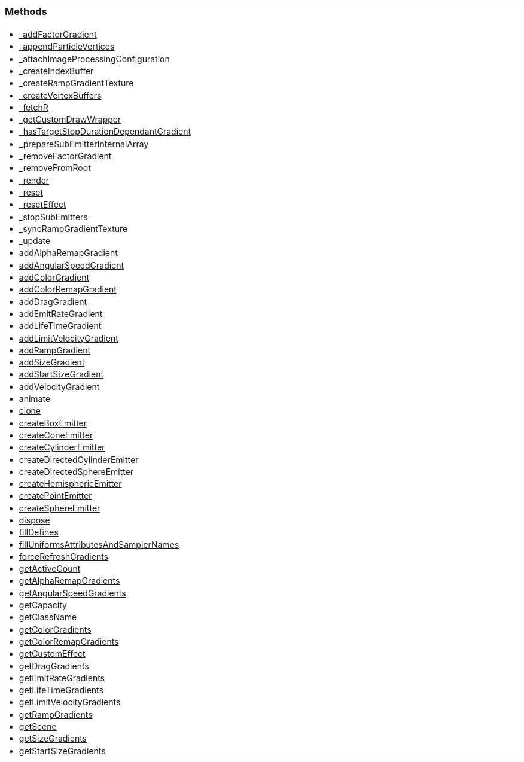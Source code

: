 ### Methods

- [\_addFactorGradient](ParticleSystem.md#_addfactorgradient)
- [\_appendParticleVertices](ParticleSystem.md#_appendparticlevertices)
- [\_attachImageProcessingConfiguration](ParticleSystem.md#_attachimageprocessingconfiguration)
- [\_createIndexBuffer](ParticleSystem.md#_createindexbuffer)
- [\_createRampGradientTexture](ParticleSystem.md#_createrampgradienttexture)
- [\_createVertexBuffers](ParticleSystem.md#_createvertexbuffers)
- [\_fetchR](ParticleSystem.md#_fetchr)
- [\_getCustomDrawWrapper](ParticleSystem.md#_getcustomdrawwrapper)
- [\_hasTargetStopDurationDependantGradient](ParticleSystem.md#_hastargetstopdurationdependantgradient)
- [\_prepareSubEmitterInternalArray](ParticleSystem.md#_preparesubemitterinternalarray)
- [\_removeFactorGradient](ParticleSystem.md#_removefactorgradient)
- [\_removeFromRoot](ParticleSystem.md#_removefromroot)
- [\_render](ParticleSystem.md#_render)
- [\_reset](ParticleSystem.md#_reset)
- [\_resetEffect](ParticleSystem.md#_reseteffect)
- [\_stopSubEmitters](ParticleSystem.md#_stopsubemitters)
- [\_syncRampGradientTexture](ParticleSystem.md#_syncrampgradienttexture)
- [\_update](ParticleSystem.md#_update)
- [addAlphaRemapGradient](ParticleSystem.md#addalpharemapgradient)
- [addAngularSpeedGradient](ParticleSystem.md#addangularspeedgradient)
- [addColorGradient](ParticleSystem.md#addcolorgradient)
- [addColorRemapGradient](ParticleSystem.md#addcolorremapgradient)
- [addDragGradient](ParticleSystem.md#adddraggradient)
- [addEmitRateGradient](ParticleSystem.md#addemitrategradient)
- [addLifeTimeGradient](ParticleSystem.md#addlifetimegradient)
- [addLimitVelocityGradient](ParticleSystem.md#addlimitvelocitygradient)
- [addRampGradient](ParticleSystem.md#addrampgradient)
- [addSizeGradient](ParticleSystem.md#addsizegradient)
- [addStartSizeGradient](ParticleSystem.md#addstartsizegradient)
- [addVelocityGradient](ParticleSystem.md#addvelocitygradient)
- [animate](ParticleSystem.md#animate)
- [clone](ParticleSystem.md#clone)
- [createBoxEmitter](ParticleSystem.md#createboxemitter)
- [createConeEmitter](ParticleSystem.md#createconeemitter)
- [createCylinderEmitter](ParticleSystem.md#createcylinderemitter)
- [createDirectedCylinderEmitter](ParticleSystem.md#createdirectedcylinderemitter)
- [createDirectedSphereEmitter](ParticleSystem.md#createdirectedsphereemitter)
- [createHemisphericEmitter](ParticleSystem.md#createhemisphericemitter)
- [createPointEmitter](ParticleSystem.md#createpointemitter)
- [createSphereEmitter](ParticleSystem.md#createsphereemitter)
- [dispose](ParticleSystem.md#dispose)
- [fillDefines](ParticleSystem.md#filldefines)
- [fillUniformsAttributesAndSamplerNames](ParticleSystem.md#filluniformsattributesandsamplernames)
- [forceRefreshGradients](ParticleSystem.md#forcerefreshgradients)
- [getActiveCount](ParticleSystem.md#getactivecount)
- [getAlphaRemapGradients](ParticleSystem.md#getalpharemapgradients)
- [getAngularSpeedGradients](ParticleSystem.md#getangularspeedgradients)
- [getCapacity](ParticleSystem.md#getcapacity)
- [getClassName](ParticleSystem.md#getclassname)
- [getColorGradients](ParticleSystem.md#getcolorgradients)
- [getColorRemapGradients](ParticleSystem.md#getcolorremapgradients)
- [getCustomEffect](ParticleSystem.md#getcustomeffect)
- [getDragGradients](ParticleSystem.md#getdraggradients)
- [getEmitRateGradients](ParticleSystem.md#getemitrategradients)
- [getLifeTimeGradients](ParticleSystem.md#getlifetimegradients)
- [getLimitVelocityGradients](ParticleSystem.md#getlimitvelocitygradients)
- [getRampGradients](ParticleSystem.md#getrampgradients)
- [getScene](ParticleSystem.md#getscene)
- [getSizeGradients](ParticleSystem.md#getsizegradients)
- [getStartSizeGradients](ParticleSystem.md#getstartsizegradients)